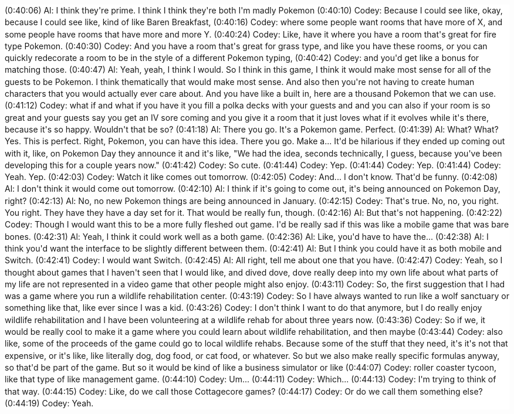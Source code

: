 (0:40:06) Al: I think they're prime. I think I think they're both I'm madly Pokemon
(0:40:10) Codey: Because I could see like, okay, because I could see like, kind of like Baren Breakfast,
(0:40:16) Codey: where some people want rooms that have more of X, and some people have rooms that have more and more Y.
(0:40:24) Codey: Like, have it where you have a room that's great for fire type Pokemon.
(0:40:30) Codey: And you have a room that's great for grass type, and like you have these rooms, or you can quickly redecorate a room to be in the style of a different Pokemon typing,
(0:40:42) Codey: and you'd get like a bonus for matching those.
(0:40:47) Al: Yeah, yeah, I think I would. So I think in this game, I think it would make most sense for all of the guests to be Pokemon. I think thematically that would make most sense. And also then you're not having to create human characters that you would actually ever care about. And you have like a built in, here are a thousand Pokemon that we can use.
(0:41:12) Codey: what if and what if you have it you fill a polka decks with your guests and and you can also if your room is so great and your guests say you get an IV sore coming and you give it a room that it just loves what if it evolves while it's there, because it's so happy. Wouldn't that be so?
(0:41:18) Al: There you go. It's a Pokemon game. Perfect.
(0:41:39) Al: What? What? Yes. This is perfect. Right, Pokemon, you can have this idea. There you go. Make a... It'd be hilarious if they ended up coming out with it, like, on Pokemon Day they announce it and it's like, "We had the idea, seconds technically, I guess, because you've been developing this for a couple years now."
(0:41:42) Codey: So cute.
(0:41:44) Codey: Yep.
(0:41:44) Codey: Yep.
(0:41:44) Codey: Yeah. Yep.
(0:42:03) Codey: Watch it like comes out tomorrow.
(0:42:05) Codey: And... I don't know. That'd be funny.
(0:42:08) Al: I don't think it would come out tomorrow.
(0:42:10) Al: I think if it's going to come out, it's being announced on Pokemon Day, right?
(0:42:13) Al: No, no new Pokemon things are being announced in January.
(0:42:15) Codey: That's true. No, no, you right. You right. They have they have a day set for it. That would be really fun, though.
(0:42:16) Al: But that's not happening.
(0:42:22) Codey: Though I would want this to be a more fully fleshed out game. I'd be really sad if this was like a mobile game that was bare bones.
(0:42:31) Al: Yeah, I think it could work well as a both game.
(0:42:36) Al: Like, you'd have to have the...
(0:42:38) Al: I think you'd want the interface to be slightly different between them.
(0:42:41) Al: But I think you could have it as both mobile and Switch.
(0:42:41) Codey: I would want Switch.
(0:42:45) Al: All right, tell me about one that you have.
(0:42:47) Codey: Yeah, so I thought about games that I haven't seen that I would like, and dived dove, dove really deep into my own life about what parts of my life are not represented in a video game that other people might also enjoy.
(0:43:11) Codey: So, the first suggestion that I had was a game where you run a wildlife rehabilitation center.
(0:43:19) Codey: So I have always wanted to run like a wolf sanctuary or something like that, like ever since I was a kid.
(0:43:26) Codey: I don't think I want to do that anymore, but I do really enjoy wildlife rehabilitation and I have been volunteering at a wildlife rehab for about three years now.
(0:43:36) Codey: So if we, it would be really cool to make it a game where you could learn about wildlife rehabilitation, and then maybe
(0:43:44) Codey: also like, some of the proceeds of the game could go to local wildlife rehabs. Because some of the stuff that they need, it's it's not that expensive, or it's like, like literally dog, dog food, or cat food, or whatever. So but we also make really specific formulas anyway, so that'd be part of the game. But so it would be kind of like a business simulator or like
(0:44:07) Codey: roller coaster tycoon, like that type of like management game.
(0:44:10) Codey: Um...
(0:44:11) Codey: Which...
(0:44:13) Codey: I'm trying to think of that way.
(0:44:15) Codey: Like, do we call those Cottagecore games?
(0:44:17) Codey: Or do we call them something else?
(0:44:19) Codey: Yeah.